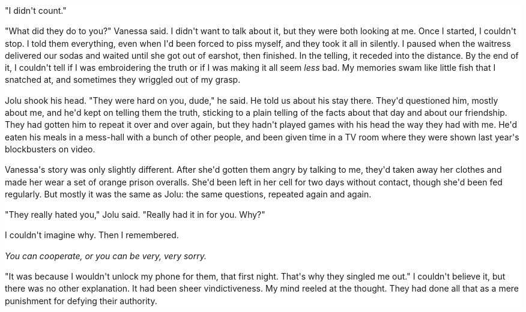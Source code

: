 "I didn't count."

"What did they do to you?" Vanessa said. I didn't want to talk about it, but they were both looking at me. Once I started, I couldn't stop. I told them everything, even when I'd been forced to piss myself, and they took it all in silently. I paused when the waitress delivered our sodas and waited until she got out of earshot, then finished. In the telling, it receded into the distance. By the end of it, I couldn't tell if I was embroidering the truth or if I was making it all seem _less_ bad. My memories swam like little fish that I snatched at, and sometimes they wriggled out of my grasp.

Jolu shook his head. "They were hard on you, dude," he said. He told us about his stay there. They'd questioned him, mostly about me, and he'd kept on telling them the truth, sticking to a plain telling of the facts about that day and about our friendship. They had gotten him to repeat it over and over again, but they hadn't played games with his head the way they had with me. He'd eaten his meals in a mess-hall with a bunch of other people, and been given time in a TV room where they were shown last year's blockbusters on video.

Vanessa's story was only slightly different. After she'd gotten them angry by talking to me, they'd taken away her clothes and made her wear a set of orange prison overalls. She'd been left in her cell for two days without contact, though she'd been fed regularly. But mostly it was the same as Jolu: the same questions, repeated again and again.

"They really hated you," Jolu said. "Really had it in for you. Why?"

I couldn't imagine why. Then I remembered.

_You can cooperate, or you can be very, very sorry._

"It was because I wouldn't unlock my phone for them, that first night. That's why they singled me out." I couldn't believe it, but there was no other explanation. It had been sheer vindictiveness. My mind reeled at the thought. They had done all that as a mere punishment for defying their authority.

